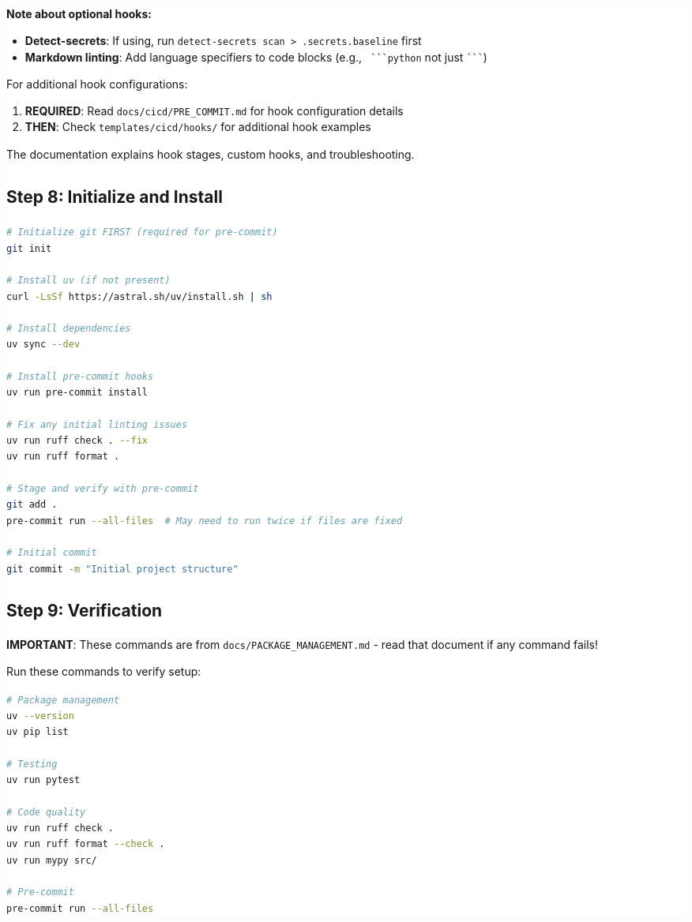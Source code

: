 **Note about optional hooks:**
- **Detect-secrets**: If using, run `detect-secrets scan > .secrets.baseline` first
- **Markdown linting**: Add language specifiers to code blocks (e.g., ` ```python` not just ` ``` `)

For additional hook configurations:
1. **REQUIRED**: Read `docs/cicd/PRE_COMMIT.md` for hook configuration details
2. **THEN**: Check `templates/cicd/hooks/` for additional hook examples

The documentation explains hook stages, custom hooks, and troubleshooting.

## Step 8: Initialize and Install

```bash
# Initialize git FIRST (required for pre-commit)
git init

# Install uv (if not present)
curl -LsSf https://astral.sh/uv/install.sh | sh

# Install dependencies
uv sync --dev

# Install pre-commit hooks
uv run pre-commit install

# Fix any initial linting issues
uv run ruff check . --fix
uv run ruff format .

# Stage and verify with pre-commit
git add .
pre-commit run --all-files  # May need to run twice if files are fixed

# Initial commit
git commit -m "Initial project structure"
```

## Step 9: Verification

**IMPORTANT**: These commands are from `docs/PACKAGE_MANAGEMENT.md` - read that document if any command fails!

Run these commands to verify setup:

```bash
# Package management
uv --version
uv pip list

# Testing
uv run pytest

# Code quality
uv run ruff check .
uv run ruff format --check .
uv run mypy src/

# Pre-commit
pre-commit run --all-files
```
